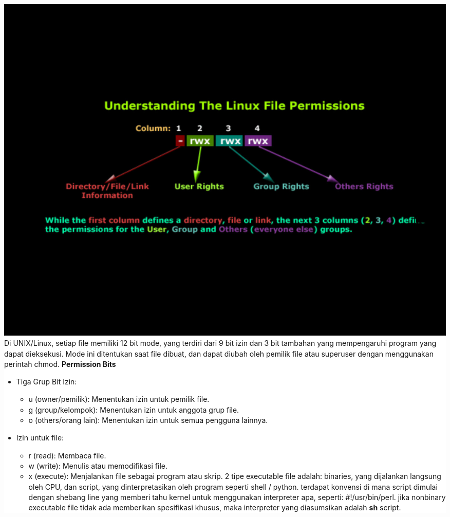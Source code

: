    ![contoh](media/image34.png)
   Di UNIX/Linux, setiap file memiliki 12 bit mode, yang terdiri dari 9 bit izin dan 3 bit tambahan yang mempengaruhi program yang dapat dieksekusi. Mode ini ditentukan saat file dibuat, dan dapat diubah oleh pemilik file atau superuser dengan menggunakan perintah chmod.
   **Permission Bits**
   - Tiga Grup Bit Izin:
     - u (owner/pemilik): Menentukan izin untuk pemilik file.
     - g (group/kelompok): Menentukan izin untuk anggota grup file.
     - o (others/orang lain): Menentukan izin untuk semua pengguna lainnya.
   
   - Izin untuk file:
     - r (read): Membaca file.
     - w (write): Menulis atau memodifikasi file.
     - x (execute): Menjalankan file sebagai program atau skrip. 2 tipe executable file adalah: binaries, yang dijalankan langsung oleh CPU, dan script, yang dinterpretasikan oleh program seperti shell / python. terdapat konvensi di mana script dimulai dengan shebang line yang memberi tahu kernel untuk menggunakan interpreter apa, seperti: #!/usr/bin/perl. jika nonbinary executable file tidak ada memberikan spesifikasi khusus, maka interpreter yang diasumsikan adalah **sh** script.
    